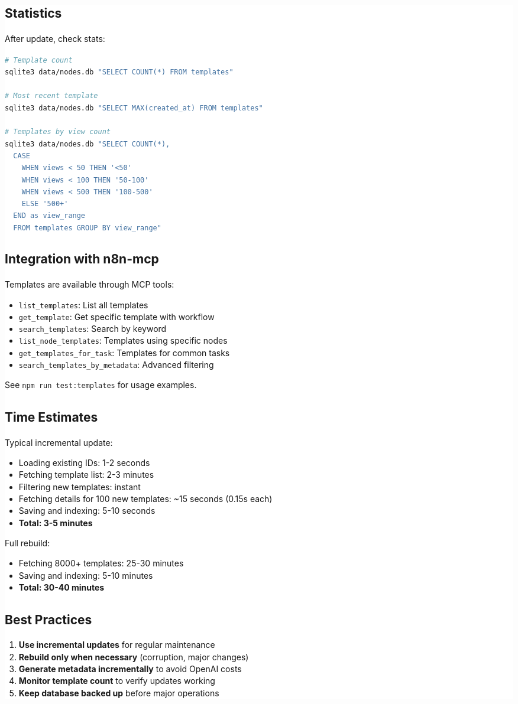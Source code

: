 ## Statistics

After update, check stats:
```bash
# Template count
sqlite3 data/nodes.db "SELECT COUNT(*) FROM templates"

# Most recent template
sqlite3 data/nodes.db "SELECT MAX(created_at) FROM templates"

# Templates by view count
sqlite3 data/nodes.db "SELECT COUNT(*),
  CASE
    WHEN views < 50 THEN '<50'
    WHEN views < 100 THEN '50-100'
    WHEN views < 500 THEN '100-500'
    ELSE '500+'
  END as view_range
  FROM templates GROUP BY view_range"
```

## Integration with n8n-mcp

Templates are available through MCP tools:
- `list_templates`: List all templates
- `get_template`: Get specific template with workflow
- `search_templates`: Search by keyword
- `list_node_templates`: Templates using specific nodes
- `get_templates_for_task`: Templates for common tasks
- `search_templates_by_metadata`: Advanced filtering

See `npm run test:templates` for usage examples.

## Time Estimates

Typical incremental update:
- Loading existing IDs: 1-2 seconds
- Fetching template list: 2-3 minutes
- Filtering new templates: instant
- Fetching details for 100 new templates: ~15 seconds (0.15s each)
- Saving and indexing: 5-10 seconds
- **Total: 3-5 minutes**

Full rebuild:
- Fetching 8000+ templates: 25-30 minutes
- Saving and indexing: 5-10 minutes
- **Total: 30-40 minutes**

## Best Practices

1. **Use incremental updates** for regular maintenance
2. **Rebuild only when necessary** (corruption, major changes)
3. **Generate metadata incrementally** to avoid OpenAI costs
4. **Monitor template count** to verify updates working
5. **Keep database backed up** before major operations
